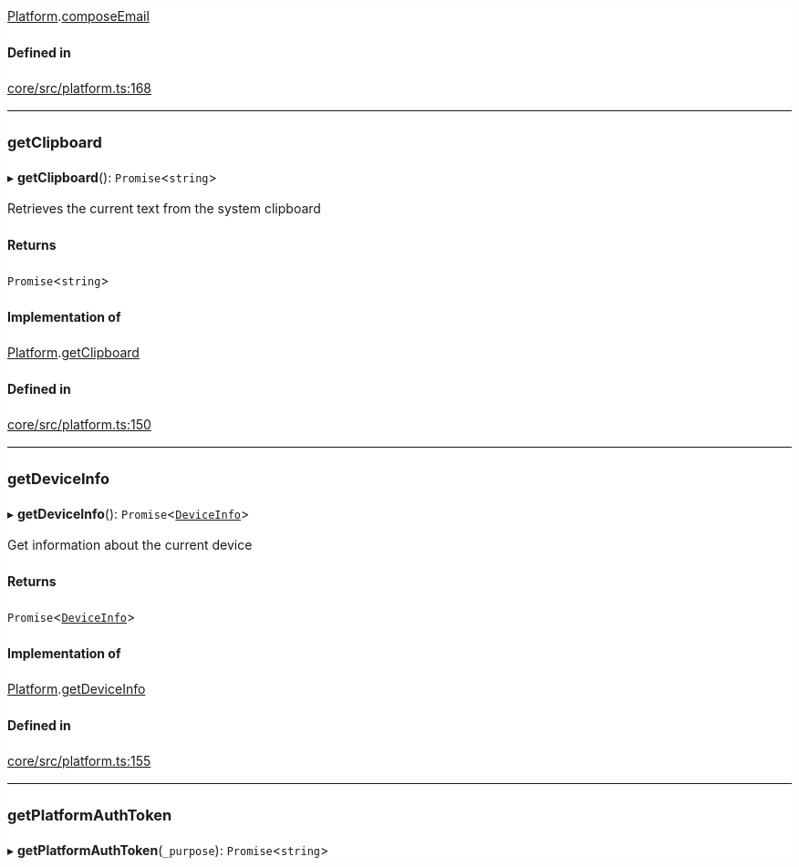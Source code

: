 [Platform](../../interfaces/platform.Platform).[composeEmail](../interfaces/platform.Platform.md#composeemail)

#### Defined in

[core/src/platform.ts:168](https://github.com/padloc/padloc/blob/b00eb4fd/packages/core/src/platform.ts#L168)

---

### getClipboard

▸ **getClipboard**(): `Promise`<`string`\>

Retrieves the current text from the system clipboard

#### Returns

`Promise`<`string`\>

#### Implementation of

[Platform](../../interfaces/platform.Platform).[getClipboard](../interfaces/platform.Platform.md#getclipboard)

#### Defined in

[core/src/platform.ts:150](https://github.com/padloc/padloc/blob/b00eb4fd/packages/core/src/platform.ts#L150)

---

### getDeviceInfo

▸ **getDeviceInfo**(): `Promise`<[`DeviceInfo`](../platform.DeviceInfo)\>

Get information about the current device

#### Returns

`Promise`<[`DeviceInfo`](../platform.DeviceInfo)\>

#### Implementation of

[Platform](../../interfaces/platform.Platform).[getDeviceInfo](../interfaces/platform.Platform.md#getdeviceinfo)

#### Defined in

[core/src/platform.ts:155](https://github.com/padloc/padloc/blob/b00eb4fd/packages/core/src/platform.ts#L155)

---

### getPlatformAuthToken

▸ **getPlatformAuthToken**(`_purpose`): `Promise`<`string`\>
